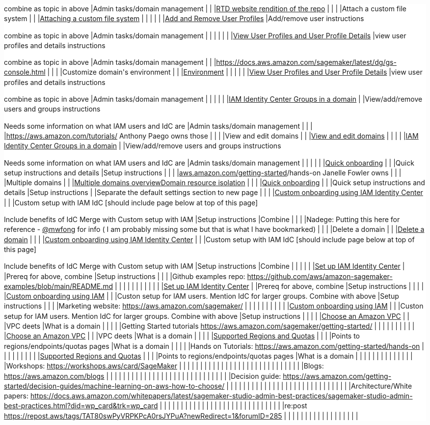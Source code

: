 combine as topic in above	|Admin tasks/domain management	|	|	|[RTD website rendition of the repo](https://sagemaker-examples.readthedocs.io/en/latest/)	|	|	|	|Attach a custom file system	|	|	|[Attaching a custom file system](https://docs.aws.amazon.com/sagemaker/latest/dg/domain-custom-efs.html)	|	|	|	|	|	|[Add and Remove User Profiles](https://docs.aws.amazon.com/sagemaker/latest/dg/domain-user-profile-add-remove.html)	|Add/remove user instructions 

combine as topic in above	|Admin tasks/domain management	|	|
|	|	|	|	|[View User Profiles and User Profile Details](https://docs.aws.amazon.com/sagemaker/latest/dg/domain-user-profile-view-describe.html)	|view user profiles and details instructions

combine as topic in above	|Admin tasks/domain management	|	|	|https://docs.aws.amazon.com/sagemaker/latest/dg/gs-console.html	|	|	|	|Customize domain's environment	|	|	|[Environment](https://docs.aws.amazon.com/sagemaker/latest/dg/domain-space-environment.html)	|	|	|	|	|	|[View User Profiles and User Profile Details](https://docs.aws.amazon.com/sagemaker/latest/dg/domain-user-profile-view-describe.html)	|view user profiles and details instructions

combine as topic in above	|Admin tasks/domain management	|	|
|	|	|	|[IAM Identity Center Groups in a domain](https://docs.aws.amazon.com/sagemaker/latest/dg/domain-groups.html)	|	|View/add/remove users and groups instructions

Needs some information on what IAM users and IdC are	|Admin tasks/domain management	|	|	|	|https://aws.amazon.com/tutorials/ Anthony Paego owns those	|	|	|	|View and edit domains	|	|	|[View and edit domains](https://docs.aws.amazon.com/sagemaker/latest/dg/domain-view-edit.html)	|	|	|	|	|[IAM Identity Center Groups in a domain](https://docs.aws.amazon.com/sagemaker/latest/dg/domain-groups.html)	|	|View/add/remove users and groups instructions

Needs some information on what IAM users and IdC are	|Admin tasks/domain management	|	|	|
|	|	|[Quick onboarding](https://docs.aws.amazon.com/sagemaker/latest/dg/onboard-quick-start.html)	|	|	|Quick setup instructions and details	|Setup instructions	|	|	|	|[aws.amazon.com/getting-started](http://aws.amazon.com/getting-started)/hands-on Janelle Fowler owns	|	|	|	|Multiple domains	|	|	|[Multiple domains overview](https://docs.aws.amazon.com/sagemaker/latest/dg/domain-multiple.html)[Domain resource isolation](https://docs.aws.amazon.com/sagemaker/latest/dg/domain-resource-isolation.html)	|	|	|	|[Quick onboarding](https://docs.aws.amazon.com/sagemaker/latest/dg/onboard-quick-start.html)	|	|	|Quick setup instructions and details	|Setup instructions	|	|Separate the default settings section to new page	|
|	|	|[Custom onboarding using IAM Identity Center](https://docs.aws.amazon.com/sagemaker/latest/dg/onboard-sso-users.html)	|	|	|Custom setup with IAM IdC [should include page below at top of this page]

Include benefits of IdC
Merge with Custom setup with IAM	|Setup instructions	|Combine	|	|	|	|Nadege: Putting this here for reference - [@mwfong](https://amzn-aws.slack.com/team/U048YHA49CH) for info ( I am probably missing some but that is what I have bookmarked)	|	|	|	|Delete a domain	|	|	|[Delete a domain](https://docs.aws.amazon.com/sagemaker/latest/dg/gs-studio-delete-domain.html)	|	|	|	|[Custom onboarding using IAM Identity Center](https://docs.aws.amazon.com/sagemaker/latest/dg/onboard-sso-users.html)	|	|	|Custom setup with IAM IdC [should include page below at top of this page]

Include benefits of IdC
Merge with Custom setup with IAM	|Setup instructions	|Combine	|	|
|	|	|	|[Set up IAM Identity Center](https://docs.aws.amazon.com/sagemaker/latest/dg/onboard-sso-setup.html)	|	|Prereq for above, combine	|Setup instructions	|	|	|	|Github examples repo: https://github.com/aws/amazon-sagemaker-examples/blob/main/README.md	|	|	|	|	|	|	|	|	|	|	|	|[Set up IAM Identity Center](https://docs.aws.amazon.com/sagemaker/latest/dg/onboard-sso-setup.html)	|	|Prereq for above, combine	|Setup instructions	|	|
|	|	|[Custom onboarding using IAM](https://docs.aws.amazon.com/sagemaker/latest/dg/onboard-iam.html)	|	|	|Custon setup for IAM users. Mention IdC for larger groups. Combine with above	|Setup instructions	|	|	|	|Marketing website: https://aws.amazon.com/sagemaker/	|	|	|	|	|	|	|	|	|	|	|[Custom onboarding using IAM](https://docs.aws.amazon.com/sagemaker/latest/dg/onboard-iam.html)	|	|	|Custon setup for IAM users. Mention IdC for larger groups. Combine with above	|Setup instructions	|	|
|	|	|[Choose an Amazon VPC](https://docs.aws.amazon.com/sagemaker/latest/dg/onboard-vpc.html)	|	|	|VPC deets	|What is a domain	|	|	|	|	|Getting Started tutorials https://aws.amazon.com/sagemaker/getting-started/	|	|	|	|	|	|	|	|	|	|	|[Choose an Amazon VPC](https://docs.aws.amazon.com/sagemaker/latest/dg/onboard-vpc.html)	|	|	|VPC deets	|What is a domain	|	|	|
|	|[Supported Regions and Quotas](https://docs.aws.amazon.com/sagemaker/latest/dg/regions-quotas.html)	|	|	|	|Points to regions/endpoints/quotas pages	|What is a domain	|	|	|	|	|Hands on Tutorials: https://aws.amazon.com/getting-started/hands-on	|	|	|	|	|	|	|	|	|	|[Supported Regions and Quotas](https://docs.aws.amazon.com/sagemaker/latest/dg/regions-quotas.html)	|	|	|	|Points to regions/endpoints/quotas pages	|What is a domain	|	|	|
|	|	|	|	|	|	|	|	|	|	|	|Workshops: https://workshops.aws/card/SageMaker	|	|	|	|	|	|	|	|	|	|	|	|	|	|	|	|	|	|
|	|	|	|	|	|	|	|	|	|	|	|Blogs: https://aws.amazon.com/blogs	|	|	|	|	|	|	|	|	|	|	|	|	|	|	|	|	|	|
|	|	|	|	|	|	|	|	|	|	|	|Decision guide: https://aws.amazon.com/getting-started/decision-guides/machine-learning-on-aws-how-to-choose/	|	|	|	|	|	|	|	|	|	|	|	|	|	|	|	|	|	|
|	|	|	|	|	|	|	|	|	|	|	|Architecture/White papers: https://docs.aws.amazon.com/whitepapers/latest/sagemaker-studio-admin-best-practices/sagemaker-studio-admin-best-practices.html?did=wp_card&trk=wp_card	|	|	|	|	|	|	|	|	|	|	|	|	|	|	|	|	|	|
|	|	|	|	|	|	|	|	|	|	|	|re:post https://repost.aws/tags/TAT80swPyVRPKPcA0rsJYPuA?newRedirect=1&forumID=285	|	|	|	|	|	|	|	|	|	|	|	|	|	|	|	|	|	|
